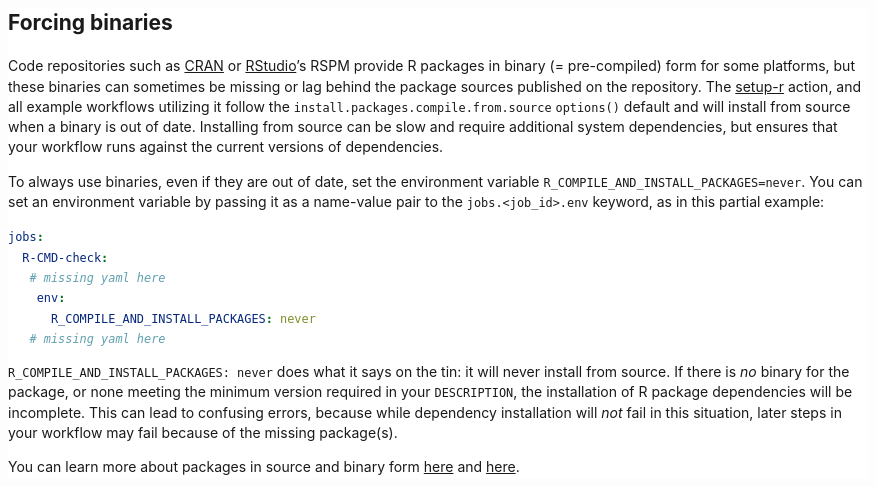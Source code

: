 ## Forcing binaries

Code repositories such as [CRAN](http://cran.r-project.org) or
[RStudio](http://rstudio.com)’s RSPM provide R packages in binary (=
pre-compiled) form for some platforms, but these binaries can sometimes
be missing or lag behind the package sources published on the
repository. The
[setup-r](https://github.com/r-lib/actions/tree/v2/setup-r) action, and
all example workflows utilizing it follow the
`install.packages.compile.from.source` `options()` default and will
install from source when a binary is out of date. Installing from source
can be slow and require additional system dependencies, but ensures that
your workflow runs against the current versions of dependencies.

To always use binaries, even if they are out of date, set the
environment variable `R_COMPILE_AND_INSTALL_PACKAGES=never`. You can set
an environment variable by passing it as a name-value pair to the
`jobs.<job_id>.env` keyword, as in this partial example:

``` yaml
jobs:
  R-CMD-check:
   # missing yaml here
    env:
      R_COMPILE_AND_INSTALL_PACKAGES: never
   # missing yaml here
```

`R_COMPILE_AND_INSTALL_PACKAGES: never` does what it says on the tin: it
will never install from source. If there is *no* binary for the package,
or none meeting the minimum version required in your `DESCRIPTION`, the
installation of R package dependencies will be incomplete. This can lead
to confusing errors, because while dependency installation will *not*
fail in this situation, later steps in your workflow may fail because of
the missing package(s).

You can learn more about packages in source and binary form
[here](https://r-pkgs.org/package-structure-state.html#binary-package)
and
[here](https://www.jumpingrivers.com/blog/faster-r-package-installation-rstudio/).
